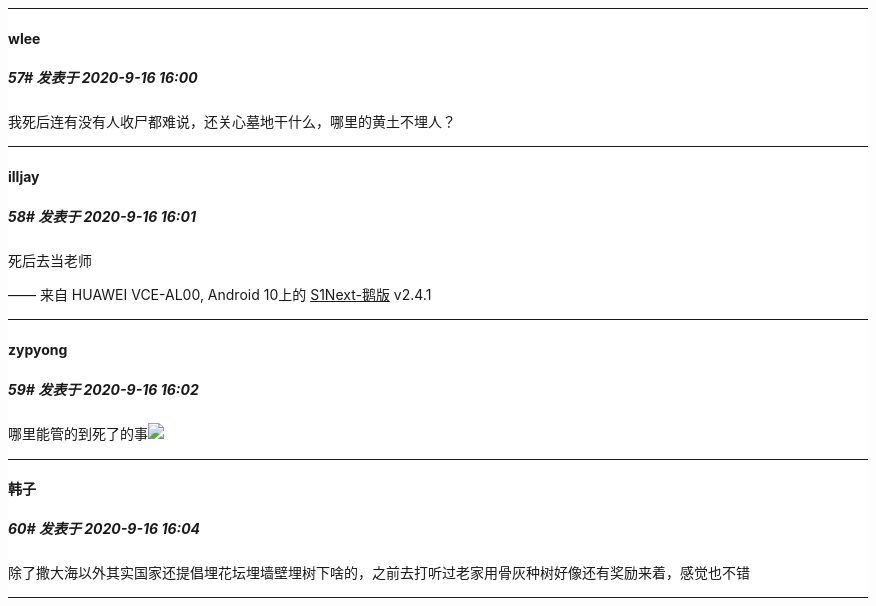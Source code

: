 


-----

####  wlee  
##### 57#       发表于 2020-9-16 16:00




我死后连有没有人收尸都难说，还关心墓地干什么，哪里的黄土不埋人？







-----

####  illjay  
##### 58#       发表于 2020-9-16 16:01




死后去当老师

—— 来自 HUAWEI VCE-AL00, Android 10上的 [S1Next-鹅版](https://github.com/ykrank/S1-Next/releases) v2.4.1







-----

####  zypyong  
##### 59#       发表于 2020-9-16 16:02




哪里能管的到死了的事<img src="https://static.saraba1st.com/image/smiley/face2017/001.png" referrerpolicy="no-referrer">







-----

####  韩子  
##### 60#       发表于 2020-9-16 16:04




除了撒大海以外其实国家还提倡埋花坛埋墙壁埋树下啥的，之前去打听过老家用骨灰种树好像还有奖励来着，感觉也不错







-----
